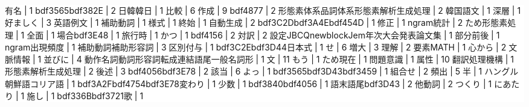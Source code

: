 有名 | 1
bdf3565bdf382E | 2
日韓韓日 | 1
比較 | 6
作成 | 9
bdf4877 | 2
形態素体系品詞体系形態素解析生成処理 | 2
韓国語文 | 1
深層 | 1
好ましく | 3
英語例文 | 1
補助動詞 | 1
様式 | 1
終始 | 1
自動生成 | 2
bdf3C2Dbdf3A4Ebdf454D | 1
修正 | 1
ngram統計 | 2
ため形態素処理 | 1
全面 | 1
場合bdf3E48 | 1
旅行時 | 1
かつ | 1
bdf4156 | 2
対訳 | 2
設定JBCQnewblockJem年次大会発表論文集 | 1
部分前後 | 1
ngram出現頻度 | 1
補助動詞補助形容詞 | 3
区別付与 | 1
bdf3C2Ebdf3D44日本式 | 1
せ | 6
増大 | 3
理解 | 2
要素MATH | 1
心から | 2
文脈情報 | 1
並びに | 4
動作名詞動詞形容詞転成連結語尾一般名詞形 | 1
文 | 11
もう | 1
ため現在 | 1
問題意識 | 1
属性 | 10
翻訳処理機構 | 1
形態素解析生成処理 | 2
後述 | 3
bdf4056bdf3E78 | 2
該当 | 6
よっ | 1
bdf3565bdf3D43bdf3459 | 1
組合せ | 2
頻出 | 5
半 | 1
ハングル朝鮮語コリア語 | 1
bdf3A2Fbdf4754bdf3E78変わり | 1
少数 | 1
bdf3840bdf4056 | 1
語末語尾bdf3D43 | 2
他動詞 | 2
つくり | 1
にあたり | 1
施し | 1
bdf336Bbdf3721歌 | 1